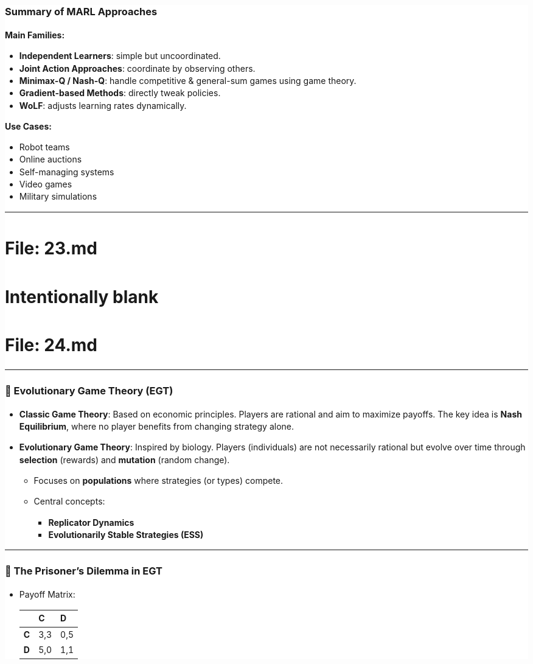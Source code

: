
### Summary of MARL Approaches

**Main Families:**

- **Independent Learners**: simple but uncoordinated.
- **Joint Action Approaches**: coordinate by observing others.
- **Minimax-Q / Nash-Q**: handle competitive & general-sum games using game theory.
- **Gradient-based Methods**: directly tweak policies.
- **WoLF**: adjusts learning rates dynamically.

**Use Cases:**

- Robot teams
- Online auctions
- Self-managing systems
- Video games
- Military simulations

---
# File: 23.md
# Intentionally blank
# File: 24.md
---

### 🧬 Evolutionary Game Theory (EGT)

- **Classic Game Theory**: Based on economic principles. Players are rational and aim to maximize payoffs. The key idea is **Nash Equilibrium**, where no player benefits from changing strategy alone.
- **Evolutionary Game Theory**: Inspired by biology. Players (individuals) are not necessarily rational but evolve over time through **selection** (rewards) and **mutation** (random change).

  - Focuses on **populations** where strategies (or types) compete.
  - Central concepts:

    - **Replicator Dynamics**
    - **Evolutionarily Stable Strategies (ESS)**

---

### 🔄 The Prisoner’s Dilemma in EGT

- Payoff Matrix:

  |       | C   | D   |
  | ----- | --- | --- |
  | **C** | 3,3 | 0,5 |
  | **D** | 5,0 | 1,1 |

